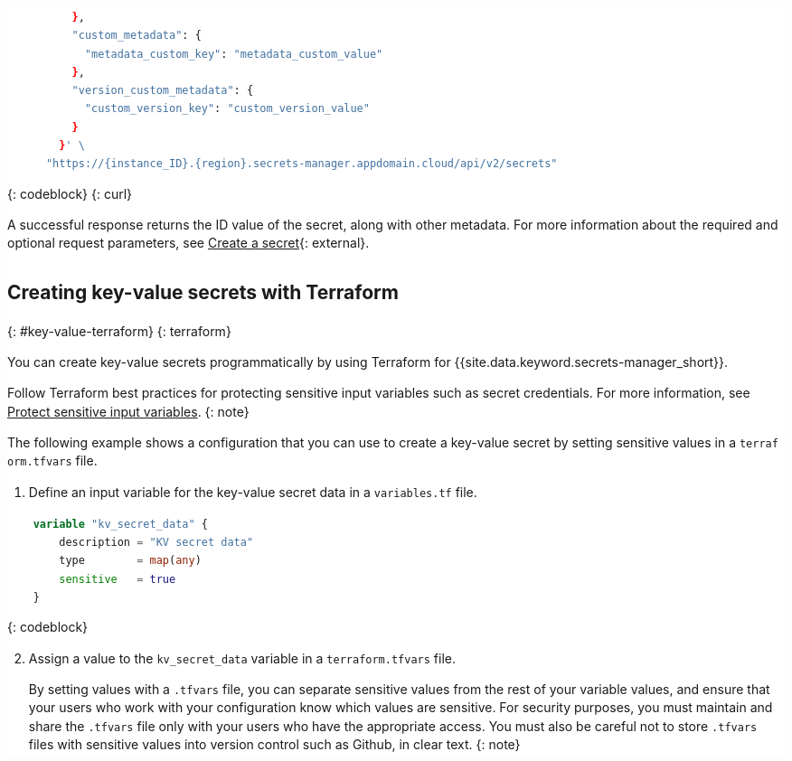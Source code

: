 ```sh
          },
          "custom_metadata": {
            "metadata_custom_key": "metadata_custom_value"
          },
          "version_custom_metadata": {
            "custom_version_key": "custom_version_value"
          }
        }' \ 
      "https://{instance_ID}.{region}.secrets-manager.appdomain.cloud/api/v2/secrets"
```
{: codeblock}
{: curl}



A successful response returns the ID value of the secret, along with other metadata. For more information about the required and optional request parameters, see [Create a secret](/apidocs/secrets-manager/secrets-manager-v2#create-secret){: external}.



  
## Creating key-value secrets with Terraform
{: #key-value-terraform}
{: terraform}

You can create key-value secrets programmatically by using Terraform for {{site.data.keyword.secrets-manager_short}}.

Follow Terraform best practices for protecting sensitive input variables such as secret credentials. For more information, see [Protect sensitive input variables](https://developer.hashicorp.com/terraform/tutorials/configuration-language/sensitive-variables).
{: note}

The following example shows a configuration that you can use to create a key-value secret by setting sensitive values in a `terraform.tfvars` file.

1. Define an input variable for the key-value secret data in a `variables.tf` file.

```terraform
    variable "kv_secret_data" {
        description = "KV secret data"
        type        = map(any)
        sensitive   = true
    }
```
{: codeblock}


2. Assign a value to the `kv_secret_data` variable in a `terraform.tfvars` file.

   By setting values with a `.tfvars` file, you can separate sensitive values from the rest of your variable values, and ensure that your users who work with your configuration know which values are sensitive. For security purposes, you must maintain and share the `.tfvars` file only with your users who have the appropriate access. You must also be careful not to store `.tfvars` files with sensitive values into version control such as Github, in clear text.
   {: note}
